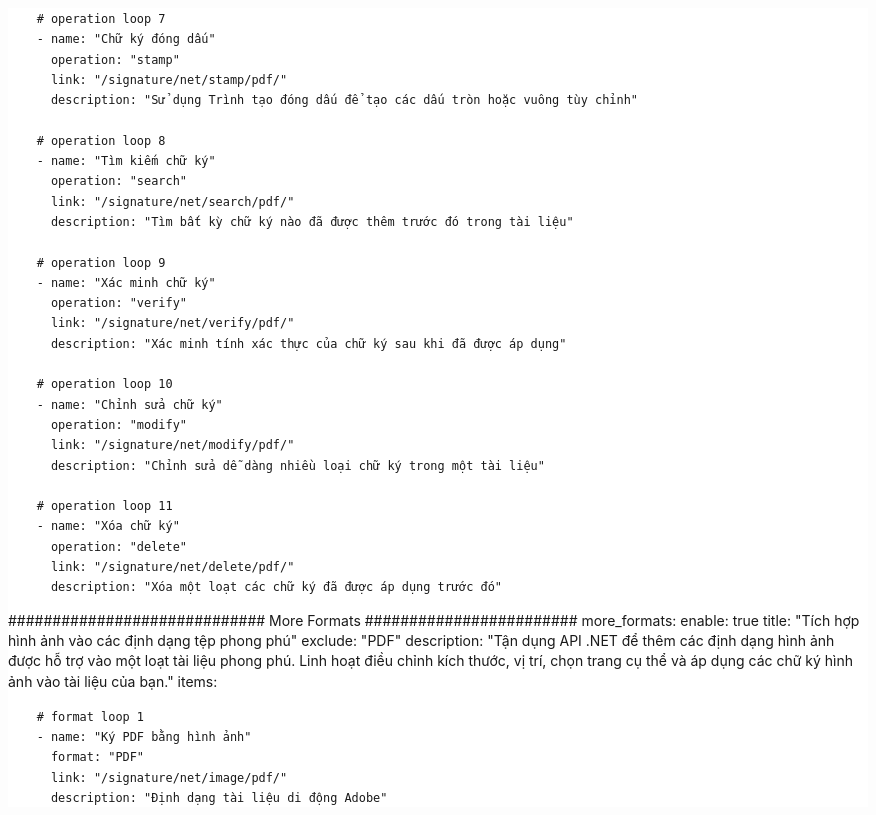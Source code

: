        # operation loop 7
        - name: "Chữ ký đóng dấu"
          operation: "stamp"
          link: "/signature/net/stamp/pdf/"
          description: "Sử dụng Trình tạo đóng dấu để tạo các dấu tròn hoặc vuông tùy chỉnh"
          
        # operation loop 8
        - name: "Tìm kiếm chữ ký"
          operation: "search"
          link: "/signature/net/search/pdf/"
          description: "Tìm bất kỳ chữ ký nào đã được thêm trước đó trong tài liệu"
          
        # operation loop 9
        - name: "Xác minh chữ ký"
          operation: "verify"
          link: "/signature/net/verify/pdf/"
          description: "Xác minh tính xác thực của chữ ký sau khi đã được áp dụng"
          
        # operation loop 10
        - name: "Chỉnh sửa chữ ký"
          operation: "modify"
          link: "/signature/net/modify/pdf/"
          description: "Chỉnh sửa dễ dàng nhiều loại chữ ký trong một tài liệu"
          
        # operation loop 11
        - name: "Xóa chữ ký"
          operation: "delete"
          link: "/signature/net/delete/pdf/"
          description: "Xóa một loạt các chữ ký đã được áp dụng trước đó"
          
############################# More Formats ########################
more_formats:
    enable: true
    title: "Tích hợp hình ảnh vào các định dạng tệp phong phú"
    exclude: "PDF"
    description: "Tận dụng API .NET để thêm các định dạng hình ảnh được hỗ trợ vào một loạt tài liệu phong phú. Linh hoạt điều chỉnh kích thước, vị trí, chọn trang cụ thể và áp dụng các chữ ký hình ảnh vào tài liệu của bạn."
    items: 
          
        # format loop 1
        - name: "Ký PDF bằng hình ảnh"
          format: "PDF"
          link: "/signature/net/image/pdf/"
          description: "Định dạng tài liệu di động Adobe"
          
